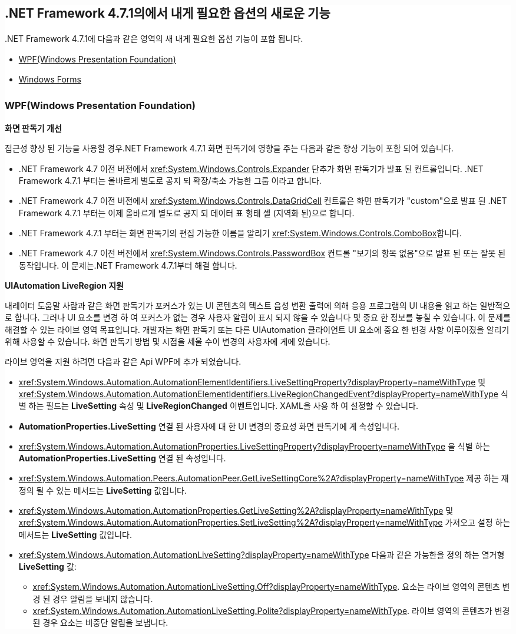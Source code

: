 ## <a name="whats-new-in-accessibility-in-the-net-framework-471"></a>.NET Framework 4.7.1의에서 내게 필요한 옵션의 새로운 기능

.NET Framework 4.7.1에 다음과 같은 영역의 새 내게 필요한 옵션 기능이 포함 됩니다.

- [WPF(Windows Presentation Foundation)](#windows-presentation-foundation-wpf)

- [Windows Forms](#windows-forms-accessibility-improvements)

### <a name="windows-presentation-foundation-wpf"></a>WPF(Windows Presentation Foundation)

**화면 판독기 개선**

접근성 향상 된 기능을 사용할 경우.NET Framework 4.7.1 화면 판독기에 영향을 주는 다음과 같은 향상 기능이 포함 되어 있습니다.

- .NET Framework 4.7 이전 버전에서 <xref:System.Windows.Controls.Expander> 단추가 화면 판독기가 발표 된 컨트롤입니다. .NET Framework 4.7.1 부터는 올바르게 별도로 공지 되 확장/축소 가능한 그룹 이라고 합니다.

- .NET Framework 4.7 이전 버전에서 <xref:System.Windows.Controls.DataGridCell> 컨트롤은 화면 판독기가 "custom"으로 발표 된 .NET Framework 4.7.1 부터는 이제 올바르게 별도로 공지 되 데이터 표 형태 셀 (지역화 된)으로 합니다.
 
- .NET Framework 4.7.1 부터는 화면 판독기의 편집 가능한 이름을 알리기 <xref:System.Windows.Controls.ComboBox>합니다.

- .NET Framework 4.7 이전 버전에서 <xref:System.Windows.Controls.PasswordBox> 컨트롤 "보기의 항목 없음"으로 발표 된 또는 잘못 된 동작입니다. 이 문제는.NET Framework 4.7.1부터 해결 합니다.     

**UIAutomation LiveRegion 지원**

내레이터 도움말 사람과 같은 화면 판독기가 포커스가 있는 UI 콘텐츠의 텍스트 음성 변환 출력에 의해 응용 프로그램의 UI 내용을 읽고 하는 일반적으로 합니다. 그러나 UI 요소를 변경 하 여 포커스가 없는 경우 사용자 알림이 표시 되지 않을 수 있습니다 및 중요 한 정보를 놓칠 수 있습니다. 이 문제를 해결할 수 있는 라이브 영역 목표입니다. 개발자는 화면 판독기 또는 다른 UIAutomation 클라이언트 UI 요소에 중요 한 변경 사항 이루어졌을 알리기 위해 사용할 수 있습니다. 화면 판독기 방법 및 시점을 세울 수이 변경의 사용자에 게에 있습니다. 

라이브 영역을 지원 하려면 다음과 같은 Api WPF에 추가 되었습니다.

- <xref:System.Windows.Automation.AutomationElementIdentifiers.LiveSettingProperty?displayProperty=nameWithType> 및 <xref:System.Windows.Automation.AutomationElementIdentifiers.LiveRegionChangedEvent?displayProperty=nameWithType> 식별 하는 필드는 **LiveSetting** 속성 및 **LiveRegionChanged** 이벤트입니다. XAML을 사용 하 여 설정할 수 있습니다.

- **AutomationProperties.LiveSetting** 연결 된 사용자에 대 한 UI 변경의 중요성 화면 판독기에 게 속성입니다.

- <xref:System.Windows.Automation.AutomationProperties.LiveSettingProperty?displayProperty=nameWithType> 을 식별 하는 **AutomationProperties.LiveSetting** 연결 된 속성입니다.
 
- <xref:System.Windows.Automation.Peers.AutomationPeer.GetLiveSettingCore%2A?displayProperty=nameWithType> 제공 하는 재정의 될 수 있는 메서드는 **LiveSetting** 값입니다.

- <xref:System.Windows.Automation.AutomationProperties.GetLiveSetting%2A?displayProperty=nameWithType> 및 <xref:System.Windows.Automation.AutomationProperties.SetLiveSetting%2A?displayProperty=nameWithType> 가져오고 설정 하는 메서드는 **LiveSetting** 값입니다.
 
- <xref:System.Windows.Automation.AutomationLiveSetting?displayProperty=nameWithType> 다음과 같은 가능한을 정의 하는 열거형 **LiveSetting** 값:

   - <xref:System.Windows.Automation.AutomationLiveSetting.Off?displayProperty=nameWithType>. 요소는 라이브 영역의 콘텐츠 변경 된 경우 알림을 보내지 않습니다.   
   - <xref:System.Windows.Automation.AutomationLiveSetting.Polite?displayProperty=nameWithType>. 라이브 영역의 콘텐츠가 변경된 경우 요소는 비중단 알림을 보냅니다.   
